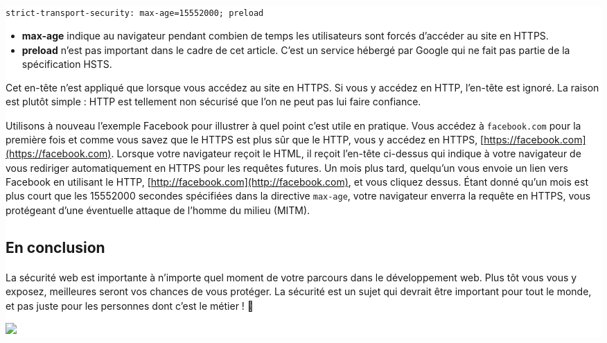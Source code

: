     strict-transport-security: max-age=15552000; preload

- **max-age** indique au navigateur pendant combien de temps les utilisateurs sont forcés d’accéder au site en HTTPS.
- **preload** n’est pas important dans le cadre de cet article. C’est un service hébergé par Google qui ne fait pas partie de la spécification HSTS.

Cet en-tête n’est appliqué que lorsque vous accédez au site en HTTPS. Si vous y accédez en HTTP, l’en-tête est ignoré. La raison est plutôt simple : HTTP est tellement non sécurisé que l’on ne peut pas lui faire confiance.

Utilisons à nouveau l’exemple Facebook pour illustrer à quel point c’est utile en pratique. Vous accédez à `facebook.com` pour la première fois et comme vous savez que le HTTPS est plus sûr que le HTTP, vous y accédez en HTTPS, [https://facebook.com](https://facebook.com). Lorsque votre navigateur reçoit le HTML, il reçoit l’en-tête ci-dessus qui indique à votre navigateur de vous rediriger automatiquement en HTTPS pour les requêtes futures. Un mois plus tard, quelqu’un vous envoie un lien vers Facebook en utilisant le HTTP, [http://facebook.com](http://facebook.com), et vous cliquez dessus. Étant donné qu’un mois est plus court que les 15552000 secondes spécifiées dans la directive `max-age`, votre navigateur enverra la requête en HTTPS, vous protégeant d’une éventuelle attaque de l’homme du milieu (MITM).

## En conclusion

La sécurité web est importante à n’importe quel moment de votre parcours dans le développement web. Plus tôt vous vous y exposez, meilleures seront vos chances de vous protéger. La sécurité est un sujet qui devrait être important pour tout le monde, et pas juste pour les personnes dont c’est le métier ! 👮

![](images/2018-08-15-une-introduction-rapide-a-la-securite-web/cops-are-looking-at-you.gif)
